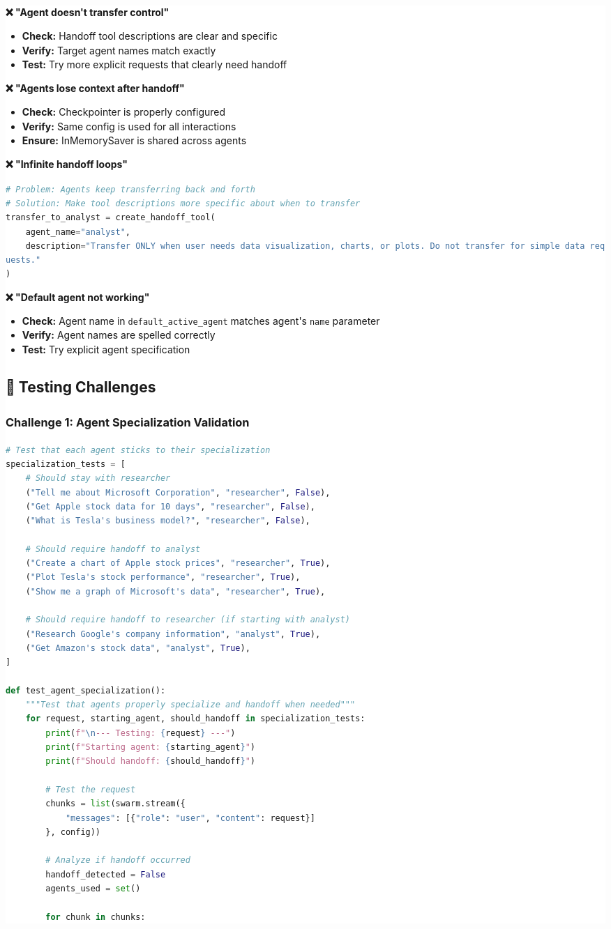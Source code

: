 **❌ "Agent doesn't transfer control"**
- **Check:** Handoff tool descriptions are clear and specific
- **Verify:** Target agent names match exactly
- **Test:** Try more explicit requests that clearly need handoff

**❌ "Agents lose context after handoff"**
- **Check:** Checkpointer is properly configured
- **Verify:** Same config is used for all interactions
- **Ensure:** InMemorySaver is shared across agents

**❌ "Infinite handoff loops"**
```python
# Problem: Agents keep transferring back and forth
# Solution: Make tool descriptions more specific about when to transfer
transfer_to_analyst = create_handoff_tool(
    agent_name="analyst",
    description="Transfer ONLY when user needs data visualization, charts, or plots. Do not transfer for simple data requests."
)
```

**❌ "Default agent not working"**
- **Check:** Agent name in `default_active_agent` matches agent's `name` parameter
- **Verify:** Agent names are spelled correctly
- **Test:** Try explicit agent specification

## 🧪 Testing Challenges

### Challenge 1: Agent Specialization Validation

```python
# Test that each agent sticks to their specialization
specialization_tests = [
    # Should stay with researcher
    ("Tell me about Microsoft Corporation", "researcher", False),
    ("Get Apple stock data for 10 days", "researcher", False),
    ("What is Tesla's business model?", "researcher", False),
    
    # Should require handoff to analyst
    ("Create a chart of Apple stock prices", "researcher", True),
    ("Plot Tesla's stock performance", "researcher", True), 
    ("Show me a graph of Microsoft's data", "researcher", True),
    
    # Should require handoff to researcher (if starting with analyst)
    ("Research Google's company information", "analyst", True),
    ("Get Amazon's stock data", "analyst", True),
]

def test_agent_specialization():
    """Test that agents properly specialize and handoff when needed"""
    for request, starting_agent, should_handoff in specialization_tests:
        print(f"\n--- Testing: {request} ---")
        print(f"Starting agent: {starting_agent}")
        print(f"Should handoff: {should_handoff}")
        
        # Test the request
        chunks = list(swarm.stream({
            "messages": [{"role": "user", "content": request}]
        }, config))
        
        # Analyze if handoff occurred
        handoff_detected = False
        agents_used = set()
        
        for chunk in chunks:
```